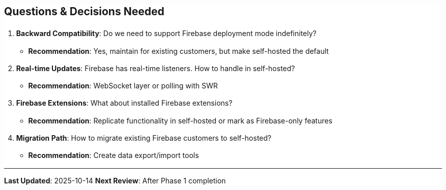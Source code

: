 
## Questions & Decisions Needed

1. **Backward Compatibility**: Do we need to support Firebase deployment mode indefinitely?
   - **Recommendation**: Yes, maintain for existing customers, but make self-hosted the default

2. **Real-time Updates**: Firebase has real-time listeners. How to handle in self-hosted?
   - **Recommendation**: WebSocket layer or polling with SWR

3. **Firebase Extensions**: What about installed Firebase extensions?
   - **Recommendation**: Replicate functionality in self-hosted or mark as Firebase-only features

4. **Migration Path**: How to migrate existing Firebase customers to self-hosted?
   - **Recommendation**: Create data export/import tools

---

**Last Updated**: 2025-10-14
**Next Review**: After Phase 1 completion
